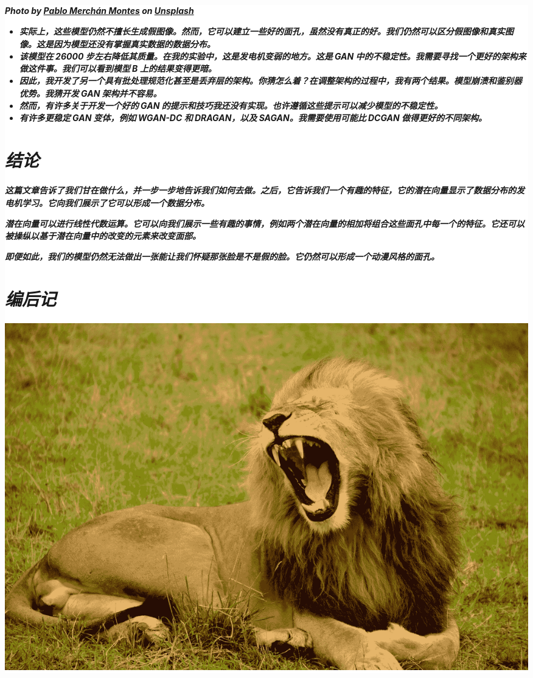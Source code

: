 
***Photo by [Pablo Merchán Montes](https://unsplash.com/@pablomerchanm?utm_source=medium&utm_medium=referral) on [Unsplash](https://unsplash.com?utm_source=medium&utm_medium=referral)***

*   ***实际上，这些模型仍然不擅长生成假图像。然而，它可以建立一些好的面孔，虽然没有真正的好。我们仍然可以区分假图像和真实图像。这是因为模型还没有掌握真实数据的数据分布。***
*   ***该模型在 26000 步左右降低其质量。在我的实验中，这是发电机变弱的地方。这是 GAN 中的不稳定性。我需要寻找一个更好的架构来做这件事。我们可以看到模型 B 上的结果变得更暗。***
*   ***因此，我开发了另一个具有批处理规范化甚至是丢弃层的架构。你猜怎么着？在调整架构的过程中，我有两个结果。模型崩溃和鉴别器优势。我猜开发 GAN 架构并不容易。***
*   ***然而，有许多关于开发一个好的 GAN 的提示和技巧我还没有实现。也许遵循这些提示可以减少模型的不稳定性。***
*   ***有许多更稳定 GAN 变体，例如 WGAN-DC 和 DRAGAN，以及 SAGAN。我需要使用可能比 DCGAN 做得更好的不同架构。***

# ***结论***

***这篇文章告诉了我们甘在做什么，并一步一步地告诉我们如何去做。之后，它告诉我们一个有趣的特征，它的潜在向量显示了数据分布的发电机学习。它向我们展示了它可以形成一个数据分布。***

***潜在向量可以进行线性代数运算。它可以向我们展示一些有趣的事情，例如两个潜在向量的相加将组合这些面孔中每一个的特征。它还可以被操纵以基于潜在向量中的改变的元素来改变面部。***

***即便如此，我们的模型仍然无法做出一张能让我们怀疑那张脸是不是假的脸。它仍然可以形成一个动漫风格的面孔。***

# ***编后记***

***![](img/7f2e593a78b2c2e529132cafc157fe35.png)***
